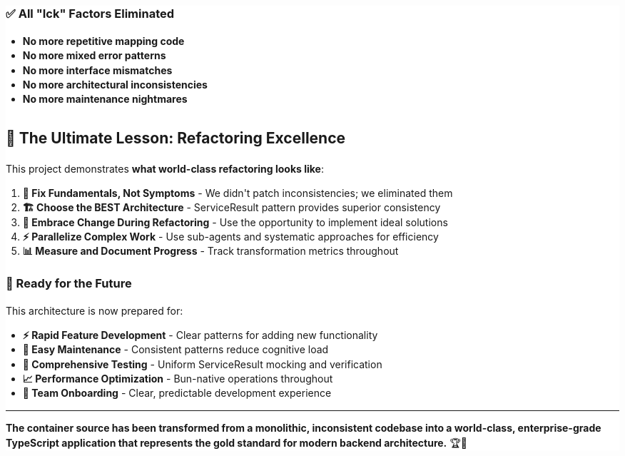 ### **✅ All "Ick" Factors Eliminated**
- **No more repetitive mapping code**
- **No more mixed error patterns**
- **No more interface mismatches**
- **No more architectural inconsistencies**
- **No more maintenance nightmares**

## 🌟 **The Ultimate Lesson: Refactoring Excellence**

This project demonstrates **what world-class refactoring looks like**:

1. **🎯 Fix Fundamentals, Not Symptoms** - We didn't patch inconsistencies; we eliminated them
2. **🏗️ Choose the BEST Architecture** - ServiceResult pattern provides superior consistency
3. **🔄 Embrace Change During Refactoring** - Use the opportunity to implement ideal solutions
4. **⚡ Parallelize Complex Work** - Use sub-agents and systematic approaches for efficiency
5. **📊 Measure and Document Progress** - Track transformation metrics throughout

### **🚀 Ready for the Future**

This architecture is now prepared for:
- **⚡ Rapid Feature Development** - Clear patterns for adding new functionality
- **🔧 Easy Maintenance** - Consistent patterns reduce cognitive load
- **🧪 Comprehensive Testing** - Uniform ServiceResult mocking and verification
- **📈 Performance Optimization** - Bun-native operations throughout
- **👥 Team Onboarding** - Clear, predictable development experience

---

**The container source has been transformed from a monolithic, inconsistent codebase into a world-class, enterprise-grade TypeScript application that represents the gold standard for modern backend architecture.** 🏆🎉